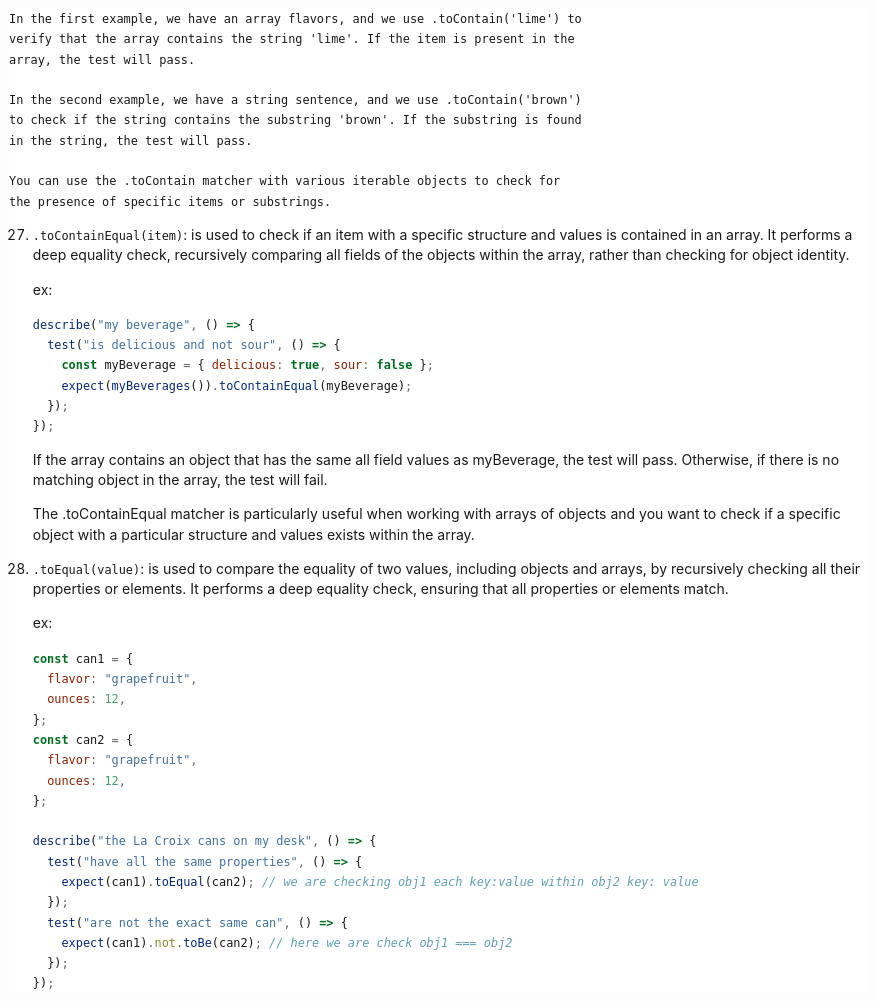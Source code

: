     In the first example, we have an array flavors, and we use .toContain('lime') to
    verify that the array contains the string 'lime'. If the item is present in the
    array, the test will pass.

    In the second example, we have a string sentence, and we use .toContain('brown')
    to check if the string contains the substring 'brown'. If the substring is found
    in the string, the test will pass.

    You can use the .toContain matcher with various iterable objects to check for
    the presence of specific items or substrings.

27. `.toContainEqual(item)`: is used to check if an item with a specific structure
    and values is contained in an array. It performs a deep equality check,
    recursively comparing all fields of the objects within the array, rather
    than checking for object identity.

    ex:

    ```js
    describe("my beverage", () => {
      test("is delicious and not sour", () => {
        const myBeverage = { delicious: true, sour: false };
        expect(myBeverages()).toContainEqual(myBeverage);
      });
    });
    ```

    If the array contains an object that has the same all field values as
    myBeverage, the test will pass. Otherwise, if there is no matching object in the
    array, the test will fail.

    The .toContainEqual matcher is particularly useful when working with arrays of
    objects and you want to check if a specific object with a particular structure
    and values exists within the array.

28. `.toEqual(value)`: is used to compare the equality of two values, including
    objects and arrays, by recursively checking all their properties or
    elements. It performs a deep equality check, ensuring that all properties or
    elements match.

    ex:

    ```js
    const can1 = {
      flavor: "grapefruit",
      ounces: 12,
    };
    const can2 = {
      flavor: "grapefruit",
      ounces: 12,
    };

    describe("the La Croix cans on my desk", () => {
      test("have all the same properties", () => {
        expect(can1).toEqual(can2); // we are checking obj1 each key:value within obj2 key: value
      });
      test("are not the exact same can", () => {
        expect(can1).not.toBe(can2); // here we are check obj1 === obj2
      });
    });
    ```
